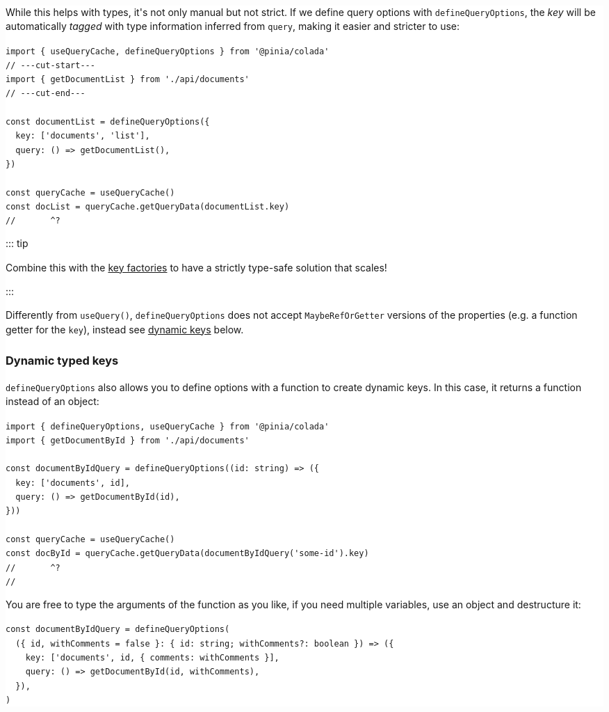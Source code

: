 While this helps with types, it's not only manual but not strict. If we define query options with `defineQueryOptions`, the _key_ will be automatically _tagged_ with type information inferred from `query`, making it easier and stricter to use:

```ts{3-6,9} twoslash
import { useQueryCache, defineQueryOptions } from '@pinia/colada'
// ---cut-start---
import { getDocumentList } from './api/documents'
// ---cut-end---

const documentList = defineQueryOptions({
  key: ['documents', 'list'],
  query: () => getDocumentList(),
})

const queryCache = useQueryCache()
const docList = queryCache.getQueryData(documentList.key)
//       ^?
```

::: tip

Combine this with the [key factories](#Managing-query-keys-key-factories-) to have a strictly type-safe solution that scales!

:::

Differently from `useQuery()`, `defineQueryOptions` does not accept `MaybeRefOrGetter` versions of the properties (e.g. a function getter for the `key`), instead see [dynamic keys](#dynamic-typed-keys) below.

### Dynamic typed keys

`defineQueryOptions` also allows you to define options with a function to create dynamic keys. In this case, it returns a function instead of an object:

```ts{4-7,10} twoslash
import { defineQueryOptions, useQueryCache } from '@pinia/colada'
import { getDocumentById } from './api/documents'

const documentByIdQuery = defineQueryOptions((id: string) => ({
  key: ['documents', id],
  query: () => getDocumentById(id),
}))

const queryCache = useQueryCache()
const docById = queryCache.getQueryData(documentByIdQuery('some-id').key)
//       ^?
//
```

You are free to type the arguments of the function as you like, if you need multiple variables, use an object and destructure it:

```ts{2}
const documentByIdQuery = defineQueryOptions(
  ({ id, withComments = false }: { id: string; withComments?: boolean }) => ({
    key: ['documents', id, { comments: withComments }],
    query: () => getDocumentById(id, withComments),
  }),
)
```
